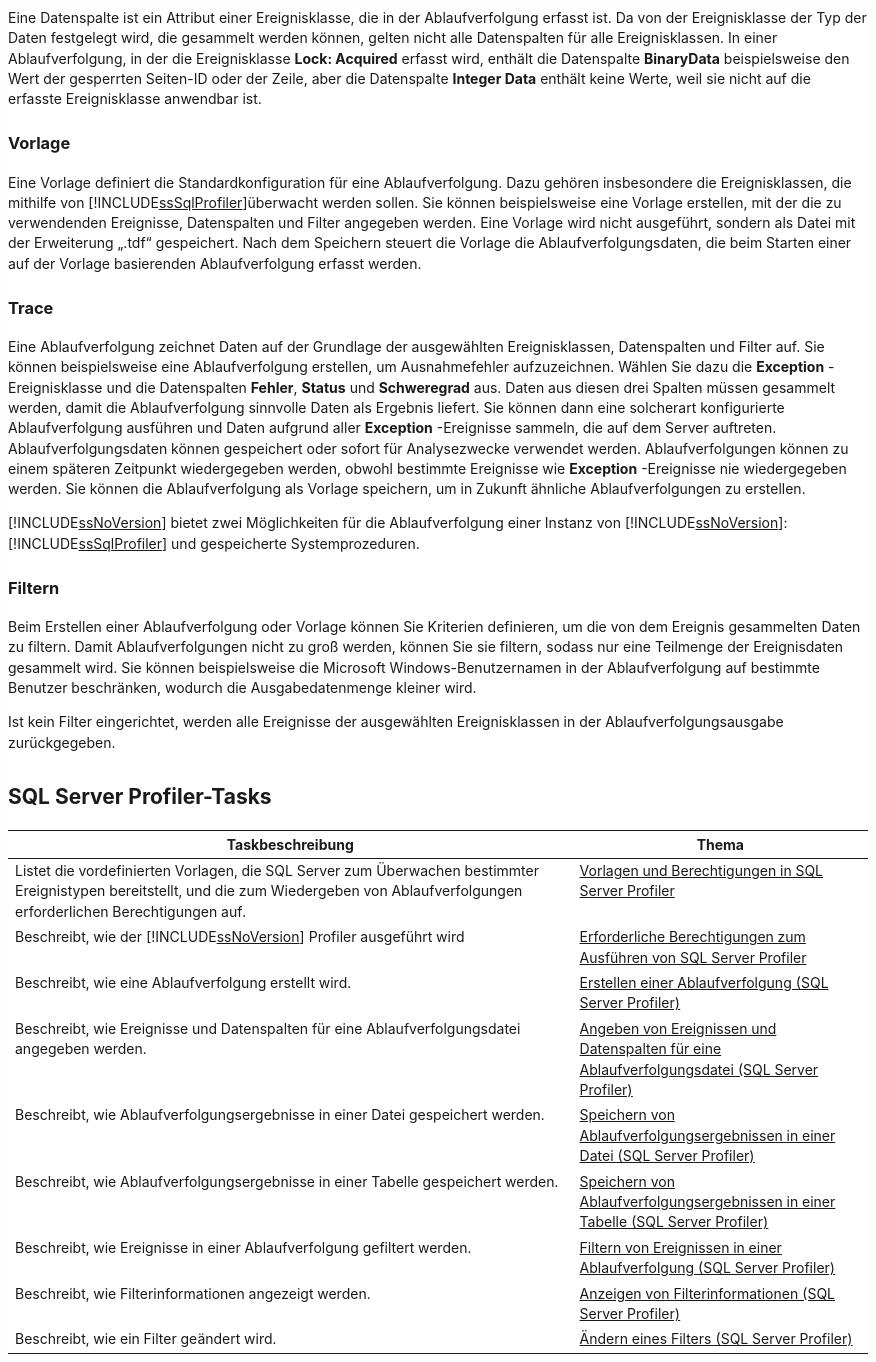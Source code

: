 Eine Datenspalte ist ein Attribut einer Ereignisklasse, die in der Ablaufverfolgung erfasst ist. Da von der Ereignisklasse der Typ der Daten festgelegt wird, die gesammelt werden können, gelten nicht alle Datenspalten für alle Ereignisklassen. In einer Ablaufverfolgung, in der die Ereignisklasse **Lock: Acquired** erfasst wird, enthält die Datenspalte **BinaryData** beispielsweise den Wert der gesperrten Seiten-ID oder der Zeile, aber die Datenspalte **Integer Data** enthält keine Werte, weil sie nicht auf die erfasste Ereignisklasse anwendbar ist.

### <a name="template"></a>Vorlage

Eine Vorlage definiert die Standardkonfiguration für eine Ablaufverfolgung. Dazu gehören insbesondere die Ereignisklassen, die mithilfe von [!INCLUDE[ssSqlProfiler](../../includes/sssqlprofiler-md.md)]überwacht werden sollen. Sie können beispielsweise eine Vorlage erstellen, mit der die zu verwendenden Ereignisse, Datenspalten und Filter angegeben werden. Eine Vorlage wird nicht ausgeführt, sondern als Datei mit der Erweiterung „.tdf“ gespeichert. Nach dem Speichern steuert die Vorlage die Ablaufverfolgungsdaten, die beim Starten einer auf der Vorlage basierenden Ablaufverfolgung erfasst werden.

### <a name="trace"></a>Trace

Eine Ablaufverfolgung zeichnet Daten auf der Grundlage der ausgewählten Ereignisklassen, Datenspalten und Filter auf. Sie können beispielsweise eine Ablaufverfolgung erstellen, um Ausnahmefehler aufzuzeichnen. Wählen Sie dazu die **Exception** -Ereignisklasse und die Datenspalten **Fehler**, **Status** und **Schweregrad** aus. Daten aus diesen drei Spalten müssen gesammelt werden, damit die Ablaufverfolgung sinnvolle Daten als Ergebnis liefert. Sie können dann eine solcherart konfigurierte Ablaufverfolgung ausführen und Daten aufgrund aller **Exception** -Ereignisse sammeln, die auf dem Server auftreten. Ablaufverfolgungsdaten können gespeichert oder sofort für Analysezwecke verwendet werden. Ablaufverfolgungen können zu einem späteren Zeitpunkt wiedergegeben werden, obwohl bestimmte Ereignisse wie **Exception** -Ereignisse nie wiedergegeben werden. Sie können die Ablaufverfolgung als Vorlage speichern, um in Zukunft ähnliche Ablaufverfolgungen zu erstellen.  

[!INCLUDE[ssNoVersion](../../includes/ssnoversion-md.md)] bietet zwei Möglichkeiten für die Ablaufverfolgung einer Instanz von [!INCLUDE[ssNoVersion](../../includes/ssnoversion-md.md)]: [!INCLUDE[ssSqlProfiler](../../includes/sssqlprofiler-md.md)] und gespeicherte Systemprozeduren.  

### <a name="filter"></a>Filtern

Beim Erstellen einer Ablaufverfolgung oder Vorlage können Sie Kriterien definieren, um die von dem Ereignis gesammelten Daten zu filtern. Damit Ablaufverfolgungen nicht zu groß werden, können Sie sie filtern, sodass nur eine Teilmenge der Ereignisdaten gesammelt wird. Sie können beispielsweise die Microsoft Windows-Benutzernamen in der Ablaufverfolgung auf bestimmte Benutzer beschränken, wodurch die Ausgabedatenmenge kleiner wird.  

Ist kein Filter eingerichtet, werden alle Ereignisse der ausgewählten Ereignisklassen in der Ablaufverfolgungsausgabe zurückgegeben.

## <a name="sql-server-profiler-tasks"></a>SQL Server Profiler-Tasks

|Taskbeschreibung|Thema|  
|----------------------|-----------|  
|Listet die vordefinierten Vorlagen, die SQL Server zum Überwachen bestimmter Ereignistypen bereitstellt, und die zum Wiedergeben von Ablaufverfolgungen erforderlichen Berechtigungen auf.|[Vorlagen und Berechtigungen in SQL Server Profiler](../../tools/sql-server-profiler/sql-server-profiler-templates-and-permissions.md)|  
|Beschreibt, wie der [!INCLUDE[ssNoVersion](../../includes/ssnoversion-md.md)] Profiler ausgeführt wird|[Erforderliche Berechtigungen zum Ausführen von SQL Server Profiler](../../tools/sql-server-profiler/permissions-required-to-run-sql-server-profiler.md)|  
|Beschreibt, wie eine Ablaufverfolgung erstellt wird.|[Erstellen einer Ablaufverfolgung &#40;SQL Server Profiler&#41;](../../tools/sql-server-profiler/create-a-trace-sql-server-profiler.md)|  
|Beschreibt, wie Ereignisse und Datenspalten für eine Ablaufverfolgungsdatei angegeben werden.|[Angeben von Ereignissen und Datenspalten für eine Ablaufverfolgungsdatei &#40;SQL Server Profiler&#41;](../../tools/sql-server-profiler/specify-events-and-data-columns-for-a-trace-file-sql-server-profiler.md)|  
|Beschreibt, wie Ablaufverfolgungsergebnisse in einer Datei gespeichert werden.|[Speichern von Ablaufverfolgungsergebnissen in einer Datei &#40;SQL Server Profiler&#41;](../../tools/sql-server-profiler/save-trace-results-to-a-file-sql-server-profiler.md)|  
|Beschreibt, wie Ablaufverfolgungsergebnisse in einer Tabelle gespeichert werden.|[Speichern von Ablaufverfolgungsergebnissen in einer Tabelle &#40;SQL Server Profiler&#41;](../../tools/sql-server-profiler/save-trace-results-to-a-table-sql-server-profiler.md)|  
|Beschreibt, wie Ereignisse in einer Ablaufverfolgung gefiltert werden.|[Filtern von Ereignissen in einer Ablaufverfolgung &#40;SQL Server Profiler&#41;](../../tools/sql-server-profiler/filter-events-in-a-trace-sql-server-profiler.md)|  
|Beschreibt, wie Filterinformationen angezeigt werden.|[Anzeigen von Filterinformationen &#40;SQL Server Profiler&#41;](../../tools/sql-server-profiler/view-filter-information-sql-server-profiler.md)|  
|Beschreibt, wie ein Filter geändert wird.|[Ändern eines Filters &#40;SQL Server Profiler&#41;](../../tools/sql-server-profiler/modify-a-filter-sql-server-profiler.md)|  